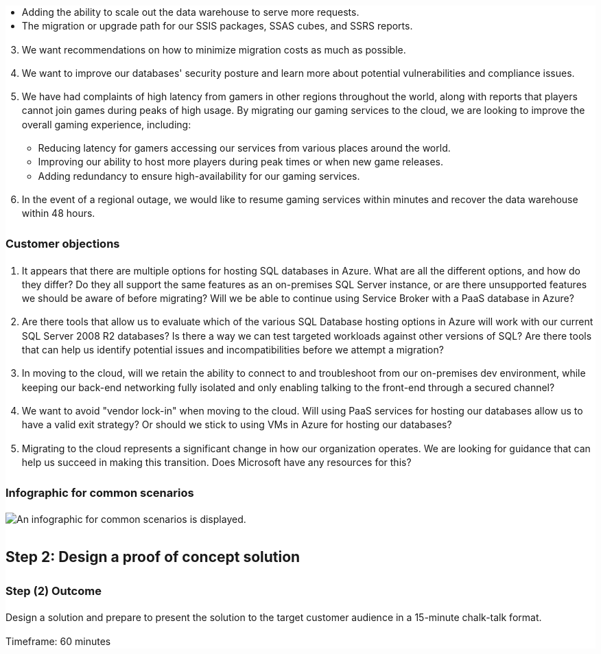    - Adding the ability to scale out the data warehouse to serve more requests.
   - The migration or upgrade path for our SSIS packages, SSAS cubes, and SSRS reports.

3. We want recommendations on how to minimize migration costs as much as possible.

4. We want to improve our databases' security posture and learn more about potential vulnerabilities and compliance issues.

5. We have had complaints of high latency from gamers in other regions throughout the world, along with reports that players cannot join games during peaks of high usage. By migrating our gaming services to the cloud, we are looking to improve the overall gaming experience, including:

   - Reducing latency for gamers accessing our services from various places around the world.
   - Improving our ability to host more players during peak times or when new game releases.
   - Adding redundancy to ensure high-availability for our gaming services.

6. In the event of a regional outage, we would like to resume gaming services within minutes and recover the data warehouse within 48 hours.

### Customer objections

1. It appears that there are multiple options for hosting SQL databases in Azure. What are all the different options, and how do they differ? Do they all support the same features as an on-premises SQL Server instance, or are there unsupported features we should be aware of before migrating? Will we be able to continue using Service Broker with a PaaS database in Azure?

2. Are there tools that allow us to evaluate which of the various SQL Database hosting options in Azure will work with our current SQL Server 2008 R2 databases? Is there a way we can test targeted workloads against other versions of SQL? Are there tools that can help us identify potential issues and incompatibilities before we attempt a migration?

3. In moving to the cloud, will we retain the ability to connect to and troubleshoot from our on-premises dev environment, while keeping our back-end networking fully isolated and only enabling talking to the front-end through a secured channel?

4. We want to avoid "vendor lock-in" when moving to the cloud. Will using PaaS services for hosting our databases allow us to have a valid exit strategy? Or should we stick to using VMs in Azure for hosting our databases?

5. Migrating to the cloud represents a significant change in how our organization operates. We are looking for guidance that can help us succeed in making this transition. Does Microsoft have any resources for this?

### Infographic for common scenarios

![An infographic for common scenarios is displayed.](media/common-scenario-infographic.png "Common scenario")

## Step 2: Design a proof of concept solution

### Step (2) Outcome

Design a solution and prepare to present the solution to the target customer audience in a 15-minute chalk-talk format.

Timeframe: 60 minutes
